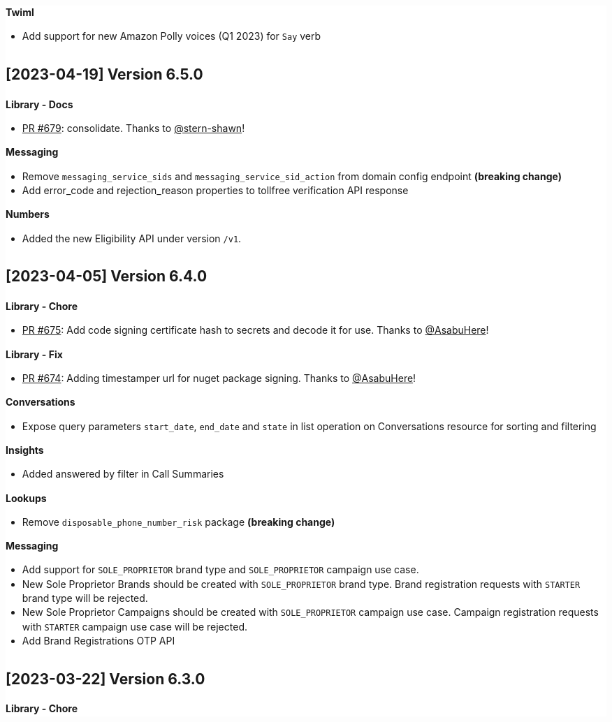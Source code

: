 **Twiml**

- Add support for new Amazon Polly voices (Q1 2023) for `Say` verb

## [2023-04-19] Version 6.5.0

**Library - Docs**

- [PR #679](https://github.com/kandy/kandy-csharp/pull/679): consolidate. Thanks to [@stern-shawn](https://github.com/stern-shawn)!

**Messaging**

- Remove `messaging_service_sids` and `messaging_service_sid_action` from domain config endpoint **(breaking change)**
- Add error_code and rejection_reason properties to tollfree verification API response

**Numbers**

- Added the new Eligibility API under version `/v1`.

## [2023-04-05] Version 6.4.0

**Library - Chore**

- [PR #675](https://github.com/kandy/kandy-csharp/pull/675): Add code signing certificate hash to secrets and decode it for use. Thanks to [@AsabuHere](https://github.com/AsabuHere)!

**Library - Fix**

- [PR #674](https://github.com/kandy/kandy-csharp/pull/674): Adding timestamper url for nuget package signing. Thanks to [@AsabuHere](https://github.com/AsabuHere)!

**Conversations**

- Expose query parameters `start_date`, `end_date` and `state` in list operation on Conversations resource for sorting and filtering

**Insights**

- Added answered by filter in Call Summaries

**Lookups**

- Remove `disposable_phone_number_risk` package **(breaking change)**

**Messaging**

- Add support for `SOLE_PROPRIETOR` brand type and `SOLE_PROPRIETOR` campaign use case.
- New Sole Proprietor Brands should be created with `SOLE_PROPRIETOR` brand type. Brand registration requests with `STARTER` brand type will be rejected.
- New Sole Proprietor Campaigns should be created with `SOLE_PROPRIETOR` campaign use case. Campaign registration requests with `STARTER` campaign use case will be rejected.
- Add Brand Registrations OTP API

## [2023-03-22] Version 6.3.0

**Library - Chore**
